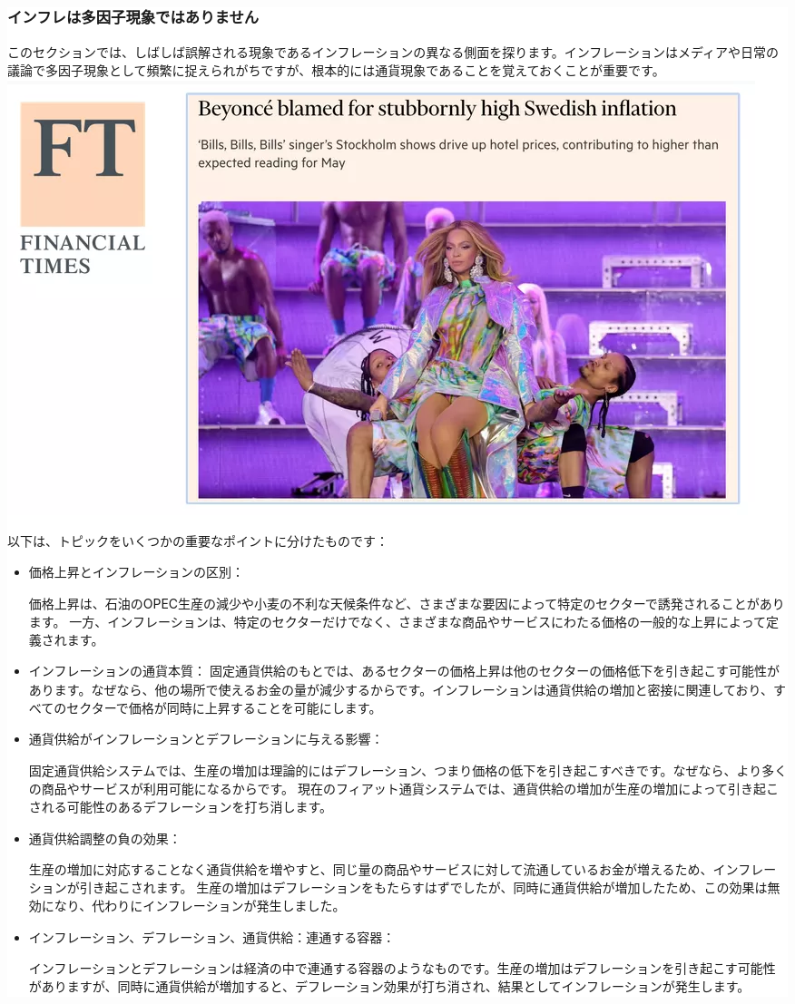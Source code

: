 ### インフレは多因子現象ではありません
このセクションでは、しばしば誤解される現象であるインフレーションの異なる側面を探ります。インフレーションはメディアや日常の議論で多因子現象として頻繁に捉えられがちですが、根本的には通貨現象であることを覚えておくことが重要です。
![image](assets/chapitre-2.2/0.webp)

以下は、トピックをいくつかの重要なポイントに分けたものです：

- 価格上昇とインフレーションの区別：

  価格上昇は、石油のOPEC生産の減少や小麦の不利な天候条件など、さまざまな要因によって特定のセクターで誘発されることがあります。
  一方、インフレーションは、特定のセクターだけでなく、さまざまな商品やサービスにわたる価格の一般的な上昇によって定義されます。

- インフレーションの通貨本質：
  固定通貨供給のもとでは、あるセクターの価格上昇は他のセクターの価格低下を引き起こす可能性があります。なぜなら、他の場所で使えるお金の量が減少するからです。インフレーションは通貨供給の増加と密接に関連しており、すべてのセクターで価格が同時に上昇することを可能にします。

- 通貨供給がインフレーションとデフレーションに与える影響：

  固定通貨供給システムでは、生産の増加は理論的にはデフレーション、つまり価格の低下を引き起こすべきです。なぜなら、より多くの商品やサービスが利用可能になるからです。
  現在のフィアット通貨システムでは、通貨供給の増加が生産の増加によって引き起こされる可能性のあるデフレーションを打ち消します。

- 通貨供給調整の負の効果：

  生産の増加に対応することなく通貨供給を増やすと、同じ量の商品やサービスに対して流通しているお金が増えるため、インフレーションが引き起こされます。
  生産の増加はデフレーションをもたらすはずでしたが、同時に通貨供給が増加したため、この効果は無効になり、代わりにインフレーションが発生しました。

- インフレーション、デフレーション、通貨供給：連通する容器：

  インフレーションとデフレーションは経済の中で連通する容器のようなものです。生産の増加はデフレーションを引き起こす可能性がありますが、同時に通貨供給が増加すると、デフレーション効果が打ち消され、結果としてインフレーションが発生します。
